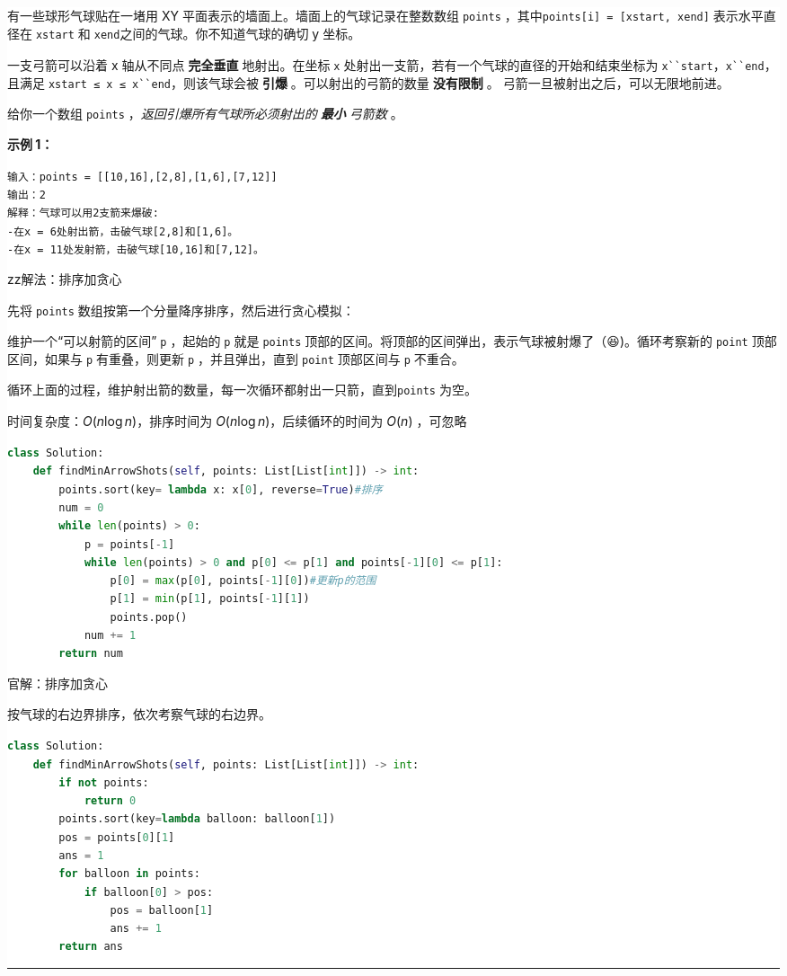 有一些球形气球贴在一堵用 XY 平面表示的墙面上。墙面上的气球记录在整数数组 `points` ，其中`points[i] = [xstart, xend]` 表示水平直径在 `xstart` 和 `xend`之间的气球。你不知道气球的确切 y 坐标。

一支弓箭可以沿着 x 轴从不同点 **完全垂直** 地射出。在坐标 `x` 处射出一支箭，若有一个气球的直径的开始和结束坐标为 `x``start`，`x``end`， 且满足  `xstart ≤ x ≤ x``end`，则该气球会被 **引爆** 。可以射出的弓箭的数量 **没有限制** 。 弓箭一旦被射出之后，可以无限地前进。

给你一个数组 `points` ，*返回引爆所有气球所必须射出的 **最小** 弓箭数* 。

 

**示例 1：**

```
输入：points = [[10,16],[2,8],[1,6],[7,12]]
输出：2
解释：气球可以用2支箭来爆破:
-在x = 6处射出箭，击破气球[2,8]和[1,6]。
-在x = 11处发射箭，击破气球[10,16]和[7,12]。
```

zz解法：排序加贪心

先将 `points` 数组按第一个分量降序排序，然后进行贪心模拟：

维护一个“可以射箭的区间” `p` ，起始的 `p` 就是 `points` 顶部的区间。将顶部的区间弹出，表示气球被射爆了（:laughing:)。循环考察新的 `point` 顶部区间，如果与 `p` 有重叠，则更新 `p` ，并且弹出，直到 `point` 顶部区间与 `p` 不重合。

循环上面的过程，维护射出箭的数量，每一次循环都射出一只箭，直到`points` 为空。

时间复杂度：$O(n\log n)$，排序时间为 $O(n\log n)$，后续循环的时间为 $O(n)$ ，可忽略

```py
class Solution:
    def findMinArrowShots(self, points: List[List[int]]) -> int:
        points.sort(key= lambda x: x[0], reverse=True)#排序
        num = 0
        while len(points) > 0:
            p = points[-1]
            while len(points) > 0 and p[0] <= p[1] and points[-1][0] <= p[1]:
                p[0] = max(p[0], points[-1][0])#更新p的范围
                p[1] = min(p[1], points[-1][1])
                points.pop()
            num += 1
        return num
```

官解：排序加贪心

按气球的右边界排序，依次考察气球的右边界。

```py
class Solution:
    def findMinArrowShots(self, points: List[List[int]]) -> int:
        if not points:
            return 0
        points.sort(key=lambda balloon: balloon[1])
        pos = points[0][1]
        ans = 1
        for balloon in points:
            if balloon[0] > pos:
                pos = balloon[1]
                ans += 1
        return ans
```

---